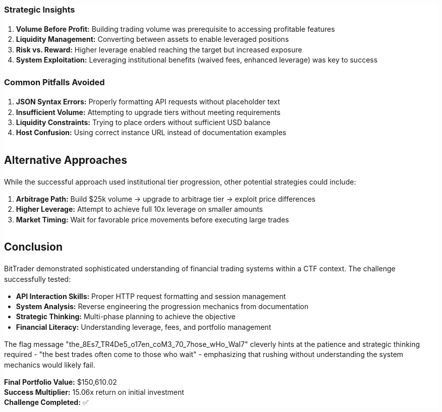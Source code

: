### Strategic Insights
1. **Volume Before Profit:** Building trading volume was prerequisite to accessing profitable features
2. **Liquidity Management:** Converting between assets to enable leveraged positions
3. **Risk vs. Reward:** Higher leverage enabled reaching the target but increased exposure
4. **System Exploitation:** Leveraging institutional benefits (waived fees, enhanced leverage) was key to success

### Common Pitfalls Avoided
1. **JSON Syntax Errors:** Properly formatting API requests without placeholder text
2. **Insufficient Volume:** Attempting to upgrade tiers without meeting requirements  
3. **Liquidity Constraints:** Trying to place orders without sufficient USD balance
4. **Host Confusion:** Using correct instance URL instead of documentation examples

## Alternative Approaches

While the successful approach used institutional tier progression, other potential strategies could include:

1. **Arbitrage Path:** Build $25k volume → upgrade to arbitrage tier → exploit price differences
2. **Higher Leverage:** Attempt to achieve full 10x leverage on smaller amounts
3. **Market Timing:** Wait for favorable price movements before executing large trades

## Conclusion

BitTrader demonstrated sophisticated understanding of financial trading systems within a CTF context. The challenge successfully tested:

- **API Interaction Skills:** Proper HTTP request formatting and session management
- **System Analysis:** Reverse engineering the progression mechanics from documentation
- **Strategic Thinking:** Multi-phase planning to achieve the objective
- **Financial Literacy:** Understanding leverage, fees, and portfolio management

The flag message "the_8Es7_TR4De5_o17en_coM3_70_7hose_wHo_WaI7" cleverly hints at the patience and strategic thinking required - "the best trades often come to those who wait" - emphasizing that rushing without understanding the system mechanics would likely fail.

**Final Portfolio Value:** $150,610.02  
**Success Multiplier:** 15.06x return on initial investment  
**Challenge Completed:** ✅
